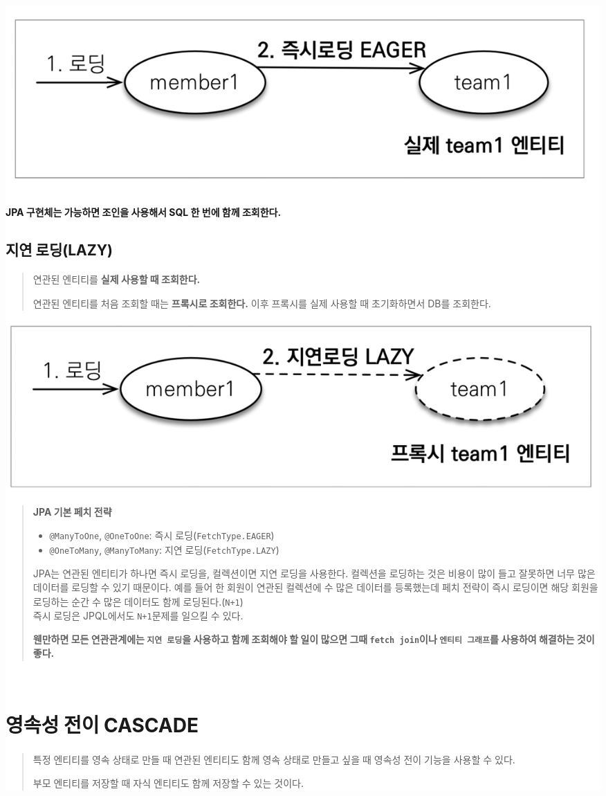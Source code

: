 ![img_5.png](image/img_5.png)

**JPA 구현체는 가능하면 조인을 사용해서 SQL 한 번에 함께 조회한다.**

## 지연 로딩(LAZY)
> 연관된 엔티티를 **실제 사용할 때 조회한다.**
> 
> 연관된 엔티티를 처음 조회할 때는 **프록시로 조회한다.** 이후 프록시를 실제 사용할 때 초기화하면서 DB를 조회한다.

![img_6.png](image/img_6.png)

> **JPA 기본 페치 전략**
> 
> - `@ManyToOne`, `@OneToOne`: 즉시 로딩(`FetchType.EAGER`)
> - `@OneToMany`, `@ManyToMany`: 지연 로딩(`FetchType.LAZY`)
> 
> JPA는 연관된 엔티티가 하나면 즉시 로딩을, 컬렉션이면 지연 로딩을 사용한다. 컬렉션을 로딩하는 것은 비용이 많이 들고 잘못하면 너무 많은 데이터를 로딩할 수 있기 때문이다.
> 예를 들어 한 회원이 연관된 컬렉션에 수 많은 데이터를 등록했는데 페치 전략이 즉시 로딩이면 해당 회원을 로딩하는 순간 수 많은 데이터도 함께 로딩된다.(`N+1`)<br>
> 즉시 로딩은 JPQL에서도 `N+1`문제를 일으킬 수 있다.
> 
> **웬만하면 모든 연관관계에는 `지연 로딩`을 사용하고 함께 조회해야 할 일이 많으면 그때 `fetch join`이나 `엔티티 그래프`를 사용하여 해결하는 것이 좋다.**

<br>

# 영속성 전이 CASCADE
> 특정 엔티티를 영속 상태로 만들 때 연관된 엔티티도 함께 영속 상태로 만들고 싶을 때 영속성 전이 기능을 사용할 수 있다.
> 
> 부모 엔티티를 저장할 때 자식 엔티티도 함께 저장할 수 있는 것이다.
